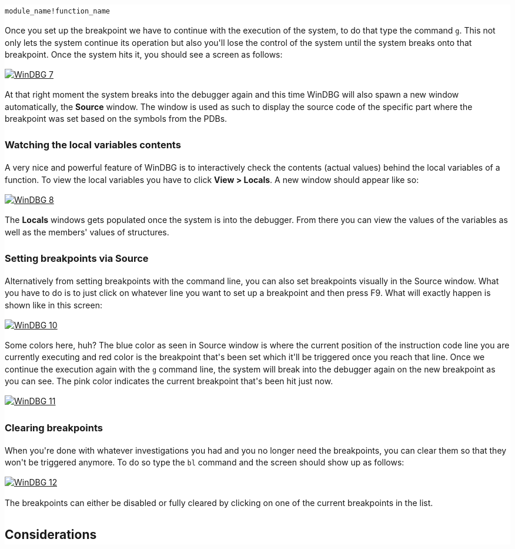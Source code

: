 `module_name!function_name`

Once you set up the breakpoint we have to continue with the execution of the system, to do that type the command `g`. This not only lets the system continue its operation but also you'll lose the control of the system until the system breaks onto that breakpoint. Once the system hits it, you should see a screen as follows:

[![WinDBG 7](../images/nt-internals/part3/windbg7.png)](../images/nt-internals/part3/windbg7.png)

At that right moment the system breaks into the debugger again and this time WinDBG will also spawn a new window automatically, the **Source** window. The window is used as such to display the source code of the specific part where the breakpoint was set based on the symbols from the PDBs.

### Watching the local variables contents

A very nice and powerful feature of WinDBG is to interactively check the contents (actual values) behind the local variables of a function. To view the local variables you have to click **View > Locals**. A new window should appear like so:

[![WinDBG 8](../images/nt-internals/part3/windbg8.png)](../images/nt-internals/part3/windbg8.png)

The **Locals** windows gets populated once the system is into the debugger. From there you can view the values of the variables as well as the members' values of structures.

### Setting breakpoints via Source

Alternatively from setting breakpoints with the command line, you can also set breakpoints visually in the Source window. What you have to do is to just click on whatever line you want to set up a breakpoint and then press F9. What will exactly happen is shown like in this screen:

[![WinDBG 10](../images/nt-internals/part3/windbg10.png)](../images/nt-internals/part3/windbg10.png)

Some colors here, huh? The blue color as seen in Source window is where the current position of the instruction code line you are currently executing and red color is the breakpoint that's been set which it'll be triggered once you reach that line. Once we continue the execution again with the `g` command line, the system will break into the debugger again on the new breakpoint as you can see. The pink color indicates the current breakpoint that's been hit just now.

[![WinDBG 11](../images/nt-internals/part3/windbg11.png)](../images/nt-internals/part3/windbg11.png)

### Clearing breakpoints

When you're done with whatever investigations you had and you no longer need the breakpoints, you can clear them so that they won't be triggered anymore. To do so type the `bl` command and the screen should show up as follows:

[![WinDBG 12](../images/nt-internals/part3/windbg12.png)](../images/nt-internals/part3/windbg12.png)

The breakpoints can either be disabled or fully cleared by clicking on one of the current breakpoints in the list.

## Considerations
